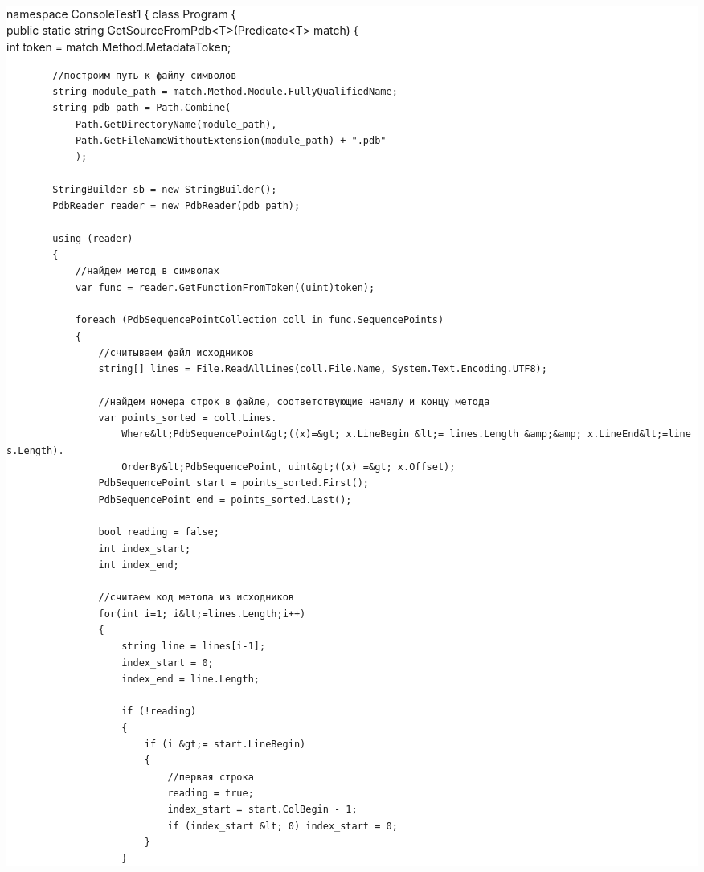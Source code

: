 namespace ConsoleTest1
{
    class Program
    {       
        public static string GetSourceFromPdb&lt;T&gt;(Predicate&lt;T&gt; match)
        {            
            int token = match.Method.MetadataToken;

            //построим путь к файлу символов
            string module_path = match.Method.Module.FullyQualifiedName;
            string pdb_path = Path.Combine(
                Path.GetDirectoryName(module_path),
                Path.GetFileNameWithoutExtension(module_path) + ".pdb"
                );            

            StringBuilder sb = new StringBuilder();
            PdbReader reader = new PdbReader(pdb_path);

            using (reader)
            {
                //найдем метод в символах
                var func = reader.GetFunctionFromToken((uint)token);                

                foreach (PdbSequencePointCollection coll in func.SequencePoints)
                {
                    //считываем файл исходников
                    string[] lines = File.ReadAllLines(coll.File.Name, System.Text.Encoding.UTF8);                    

                    //найдем номера строк в файле, соответствующие началу и концу метода
                    var points_sorted = coll.Lines.
                        Where&lt;PdbSequencePoint&gt;((x)=&gt; x.LineBegin &lt;= lines.Length &amp;&amp; x.LineEnd&lt;=lines.Length).
                        OrderBy&lt;PdbSequencePoint, uint&gt;((x) =&gt; x.Offset);
                    PdbSequencePoint start = points_sorted.First();
                    PdbSequencePoint end = points_sorted.Last();   

                    bool reading = false;
                    int index_start;                    
                    int index_end;

                    //считаем код метода из исходников
                    for(int i=1; i&lt;=lines.Length;i++)
                    {
                        string line = lines[i-1];
                        index_start = 0;
                        index_end = line.Length;

                        if (!reading)
                        {
                            if (i &gt;= start.LineBegin)
                            {
                                //первая строка
                                reading = true;
                                index_start = start.ColBegin - 1;
                                if (index_start &lt; 0) index_start = 0;                    
                            }
                        }                        
